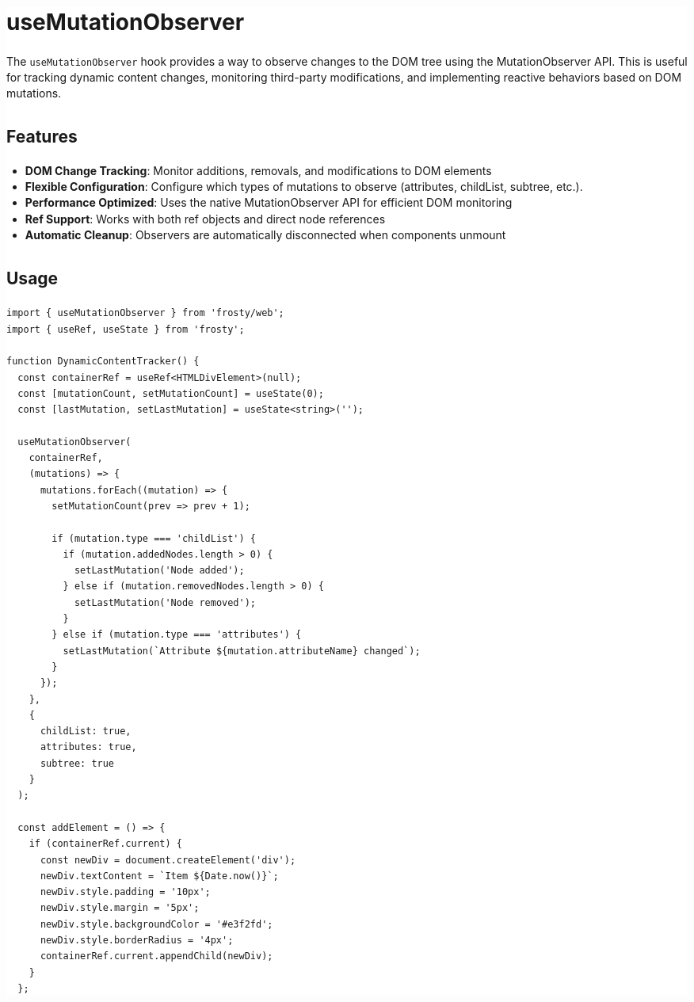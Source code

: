 # useMutationObserver

The `useMutationObserver` hook provides a way to observe changes to the DOM tree using the MutationObserver API. This is useful for tracking dynamic content changes, monitoring third-party modifications, and implementing reactive behaviors based on DOM mutations.

## Features

- **DOM Change Tracking**: Monitor additions, removals, and modifications to DOM elements
- **Flexible Configuration**: Configure which types of mutations to observe (attributes, childList, subtree, etc.).
- **Performance Optimized**: Uses the native MutationObserver API for efficient DOM monitoring
- **Ref Support**: Works with both ref objects and direct node references
- **Automatic Cleanup**: Observers are automatically disconnected when components unmount

## Usage

```tsx
import { useMutationObserver } from 'frosty/web';
import { useRef, useState } from 'frosty';

function DynamicContentTracker() {
  const containerRef = useRef<HTMLDivElement>(null);
  const [mutationCount, setMutationCount] = useState(0);
  const [lastMutation, setLastMutation] = useState<string>('');

  useMutationObserver(
    containerRef,
    (mutations) => {
      mutations.forEach((mutation) => {
        setMutationCount(prev => prev + 1);
        
        if (mutation.type === 'childList') {
          if (mutation.addedNodes.length > 0) {
            setLastMutation('Node added');
          } else if (mutation.removedNodes.length > 0) {
            setLastMutation('Node removed');
          }
        } else if (mutation.type === 'attributes') {
          setLastMutation(`Attribute ${mutation.attributeName} changed`);
        }
      });
    },
    {
      childList: true,
      attributes: true,
      subtree: true
    }
  );

  const addElement = () => {
    if (containerRef.current) {
      const newDiv = document.createElement('div');
      newDiv.textContent = `Item ${Date.now()}`;
      newDiv.style.padding = '10px';
      newDiv.style.margin = '5px';
      newDiv.style.backgroundColor = '#e3f2fd';
      newDiv.style.borderRadius = '4px';
      containerRef.current.appendChild(newDiv);
    }
  };

```